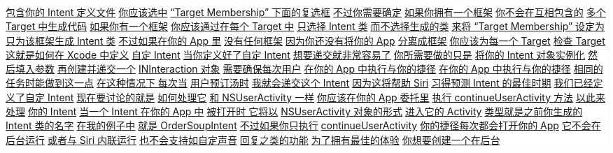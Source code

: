 [包含你的 Intent 定义文件](https://developer.apple.com/videos/wwdc2018/videos/play/wwdc2018/211/?time=904) [你应该选中](https://developer.apple.com/videos/wwdc2018/videos/play/wwdc2018/211/?time=905) [“Target Membership” 下面的复选框](https://developer.apple.com/videos/wwdc2018/videos/play/wwdc2018/211/?time=907) [不过你需要确定](https://developer.apple.com/videos/wwdc2018/videos/play/wwdc2018/211/?time=910) [如果你拥有一个框架](https://developer.apple.com/videos/wwdc2018/videos/play/wwdc2018/211/?time=911) [你不会在互相包含的](https://developer.apple.com/videos/wwdc2018/videos/play/wwdc2018/211/?time=913) [多个 Target 中生成代码](https://developer.apple.com/videos/wwdc2018/videos/play/wwdc2018/211/?time=915) [如果你有一个框架](https://developer.apple.com/videos/wwdc2018/videos/play/wwdc2018/211/?time=917) [你应该通过在每个 Target 中](https://developer.apple.com/videos/wwdc2018/videos/play/wwdc2018/211/?time=919) [只选择 Intent 类](https://developer.apple.com/videos/wwdc2018/videos/play/wwdc2018/211/?time=922) [而不选择生成的类](https://developer.apple.com/videos/wwdc2018/videos/play/wwdc2018/211/?time=923) [来将 “Target Membership” 设定为](https://developer.apple.com/videos/wwdc2018/videos/play/wwdc2018/211/?time=925) [只为该框架生成 Intent 类](https://developer.apple.com/videos/wwdc2018/videos/play/wwdc2018/211/?time=926) [不过如果在你的 App 里](https://developer.apple.com/videos/wwdc2018/videos/play/wwdc2018/211/?time=929) [没有任何框架](https://developer.apple.com/videos/wwdc2018/videos/play/wwdc2018/211/?time=931) [因为你还没有将你的 App](https://developer.apple.com/videos/wwdc2018/videos/play/wwdc2018/211/?time=932) [分离成框架](https://developer.apple.com/videos/wwdc2018/videos/play/wwdc2018/211/?time=933) [你应该为每一个 Target](https://developer.apple.com/videos/wwdc2018/videos/play/wwdc2018/211/?time=935) [检查 Target](https://developer.apple.com/videos/wwdc2018/videos/play/wwdc2018/211/?time=937) [这就是如何在 Xcode 中定义](https://developer.apple.com/videos/wwdc2018/videos/play/wwdc2018/211/?time=939) [自定 Intent](https://developer.apple.com/videos/wwdc2018/videos/play/wwdc2018/211/?time=941) [当你定义好了自定 Intent](https://developer.apple.com/videos/wwdc2018/videos/play/wwdc2018/211/?time=944) [想要递交就非常容易了](https://developer.apple.com/videos/wwdc2018/videos/play/wwdc2018/211/?time=945) [你所需要做的只是](https://developer.apple.com/videos/wwdc2018/videos/play/wwdc2018/211/?time=947) [将你的 Intent 对象实例化](https://developer.apple.com/videos/wwdc2018/videos/play/wwdc2018/211/?time=948) [然后填入参数](https://developer.apple.com/videos/wwdc2018/videos/play/wwdc2018/211/?time=951) [再创建并递交一个](https://developer.apple.com/videos/wwdc2018/videos/play/wwdc2018/211/?time=952) [INInteraction 对象](https://developer.apple.com/videos/wwdc2018/videos/play/wwdc2018/211/?time=954) [需要确保每次用户](https://developer.apple.com/videos/wwdc2018/videos/play/wwdc2018/211/?time=956) [在你的 App 中执行与你的捷径](https://developer.apple.com/videos/wwdc2018/videos/play/wwdc2018/211/?time=958) [在你的 App 中执行与你的捷径](https://developer.apple.com/videos/wwdc2018/videos/play/wwdc2018/211/?time=958) [相同的任务时能做到这一点](https://developer.apple.com/videos/wwdc2018/videos/play/wwdc2018/211/?time=960) [在这种情况下 每次当](https://developer.apple.com/videos/wwdc2018/videos/play/wwdc2018/211/?time=962) [用户预订汤时](https://developer.apple.com/videos/wwdc2018/videos/play/wwdc2018/211/?time=965) [我就会递交这个 Intent](https://developer.apple.com/videos/wwdc2018/videos/play/wwdc2018/211/?time=967) [因为这将帮助 Siri](https://developer.apple.com/videos/wwdc2018/videos/play/wwdc2018/211/?time=969) [习得预测 Intent 的最佳时期](https://developer.apple.com/videos/wwdc2018/videos/play/wwdc2018/211/?time=970) [我们已经定义了自定 Intent](https://developer.apple.com/videos/wwdc2018/videos/play/wwdc2018/211/?time=973) [现在要讨论的就是](https://developer.apple.com/videos/wwdc2018/videos/play/wwdc2018/211/?time=975) [如何处理它](https://developer.apple.com/videos/wwdc2018/videos/play/wwdc2018/211/?time=976) [和 NSUserActivity 一样](https://developer.apple.com/videos/wwdc2018/videos/play/wwdc2018/211/?time=978) [你应该在你的 App 委托里](https://developer.apple.com/videos/wwdc2018/videos/play/wwdc2018/211/?time=979) [执行 continueUserActivity 方法](https://developer.apple.com/videos/wwdc2018/videos/play/wwdc2018/211/?time=981) [以此来处理](https://developer.apple.com/videos/wwdc2018/videos/play/wwdc2018/211/?time=983) [你的 Intent](https://developer.apple.com/videos/wwdc2018/videos/play/wwdc2018/211/?time=984) [当一个 Intent 在你的 App 中](https://developer.apple.com/videos/wwdc2018/videos/play/wwdc2018/211/?time=986) [被打开时 它将以](https://developer.apple.com/videos/wwdc2018/videos/play/wwdc2018/211/?time=988) [NSUserActivity 对象的形式](https://developer.apple.com/videos/wwdc2018/videos/play/wwdc2018/211/?time=990) [进入它的 Activity](https://developer.apple.com/videos/wwdc2018/videos/play/wwdc2018/211/?time=992) [类型就是之前你生成的](https://developer.apple.com/videos/wwdc2018/videos/play/wwdc2018/211/?time=994) [Intent 类的名字](https://developer.apple.com/videos/wwdc2018/videos/play/wwdc2018/211/?time=996) [在我的例子中](https://developer.apple.com/videos/wwdc2018/videos/play/wwdc2018/211/?time=996) [就是 OrderSoupIntent](https://developer.apple.com/videos/wwdc2018/videos/play/wwdc2018/211/?time=997) [不过如果你只执行](https://developer.apple.com/videos/wwdc2018/videos/play/wwdc2018/211/?time=1000) [continueUserActivity](https://developer.apple.com/videos/wwdc2018/videos/play/wwdc2018/211/?time=1001) [你的捷径每次都会打开你的 App](https://developer.apple.com/videos/wwdc2018/videos/play/wwdc2018/211/?time=1003) [它不会在后台运行](https://developer.apple.com/videos/wwdc2018/videos/play/wwdc2018/211/?time=1005) [或者与 Siri 内联运行](https://developer.apple.com/videos/wwdc2018/videos/play/wwdc2018/211/?time=1007) [也不会支持如自定声音](https://developer.apple.com/videos/wwdc2018/videos/play/wwdc2018/211/?time=1008) [回复之类的功能](https://developer.apple.com/videos/wwdc2018/videos/play/wwdc2018/211/?time=1010) [为了拥有最佳的体验](https://developer.apple.com/videos/wwdc2018/videos/play/wwdc2018/211/?time=1011) [你想要创建一个在后台](https://developer.apple.com/videos/wwdc2018/videos/play/wwdc2018/211/?time=1012)